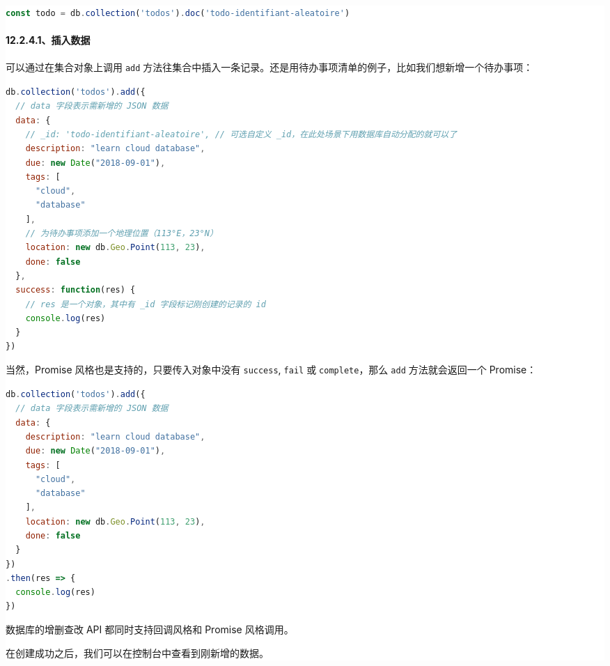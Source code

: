 ```js
const todo = db.collection('todos').doc('todo-identifiant-aleatoire')
```

#### 12.2.4.1、插入数据

可以通过在集合对象上调用 `add` 方法往集合中插入一条记录。还是用待办事项清单的例子，比如我们想新增一个待办事项：

```js
db.collection('todos').add({
  // data 字段表示需新增的 JSON 数据
  data: {
    // _id: 'todo-identifiant-aleatoire', // 可选自定义 _id，在此处场景下用数据库自动分配的就可以了
    description: "learn cloud database",
    due: new Date("2018-09-01"),
    tags: [
      "cloud",
      "database"
    ],
    // 为待办事项添加一个地理位置（113°E，23°N）
    location: new db.Geo.Point(113, 23),
    done: false
  },
  success: function(res) {
    // res 是一个对象，其中有 _id 字段标记刚创建的记录的 id
    console.log(res)
  }
})
```

当然，Promise 风格也是支持的，只要传入对象中没有 `success`, `fail` 或 `complete`，那么 `add` 方法就会返回一个 Promise：

```js
db.collection('todos').add({
  // data 字段表示需新增的 JSON 数据
  data: {
    description: "learn cloud database",
    due: new Date("2018-09-01"),
    tags: [
      "cloud",
      "database"
    ],
    location: new db.Geo.Point(113, 23),
    done: false
  }
})
.then(res => {
  console.log(res)
})
```

数据库的增删查改 API 都同时支持回调风格和 Promise 风格调用。

在创建成功之后，我们可以在控制台中查看到刚新增的数据。
